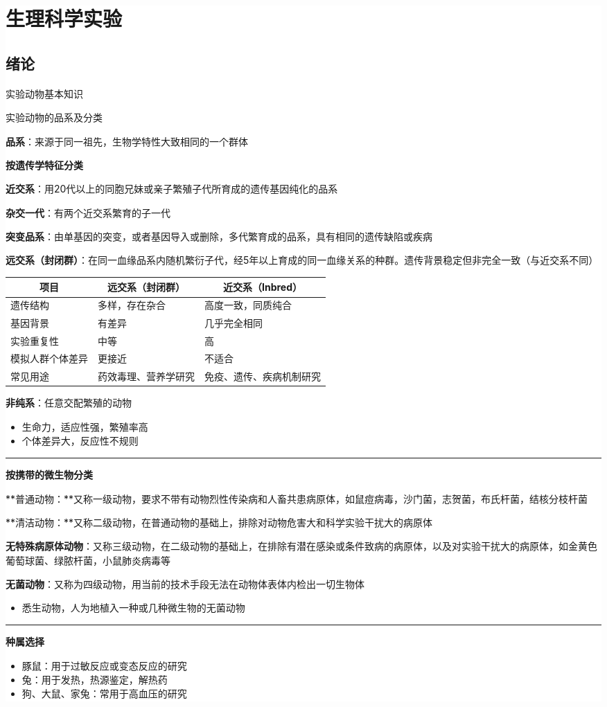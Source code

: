 # 生理科学实验

## 绪论

实验动物基本知识

实验动物的品系及分类

**品系**：来源于同一祖先，生物学特性大致相同的一个群体

**按遗传学特征分类**

**近交系**：用20代以上的同胞兄妹或亲子繁殖子代所育成的遗传基因纯化的品系

**杂交一代**：有两个近交系繁育的子一代

**突变品系**：由单基因的突变，或者基因导入或删除，多代繁育成的品系，具有相同的遗传缺陷或疾病

**远交系（封闭群）**：在同一血缘品系内随机繁衍子代，经5年以上育成的同一血缘关系的种群。遗传背景稳定但非完全一致（与近交系不同）

| 项目             | 远交系（封闭群）     | 近交系（Inbred）         |
| ---------------- | -------------------- | ------------------------ |
| 遗传结构         | 多样，存在杂合       | 高度一致，同质纯合       |
| 基因背景         | 有差异               | 几乎完全相同             |
| 实验重复性       | 中等                 | 高                       |
| 模拟人群个体差异 | 更接近               | 不适合                   |
| 常见用途         | 药效毒理、营养学研究 | 免疫、遗传、疾病机制研究 |

**非纯系**：任意交配繁殖的动物

- 生命力，适应性强，繁殖率高
- 个体差异大，反应性不规则

------

**按携带的微生物分类**

**普通动物：**又称一级动物，要求不带有动物烈性传染病和人畜共患病原体，如鼠痘病毒，沙门菌，志贺菌，布氏杆菌，结核分枝杆菌

**清洁动物：**又称二级动物，在普通动物的基础上，排除对动物危害大和科学实验干扰大的病原体

**无特殊病原体动物**：又称三级动物，在二级动物的基础上，在排除有潜在感染或条件致病的病原体，以及对实验干扰大的病原体，如金黄色葡萄球菌、绿脓杆菌，小鼠肺炎病毒等

**无菌动物**：又称为四级动物，用当前的技术手段无法在动物体表体内检出一切生物体

- 悉生动物，人为地植入一种或几种微生物的无菌动物

------

**种属选择**

- 豚鼠：用于过敏反应或变态反应的研究
- 兔：用于发热，热源鉴定，解热药
- 狗、大鼠、家兔：常用于高血压的研究

